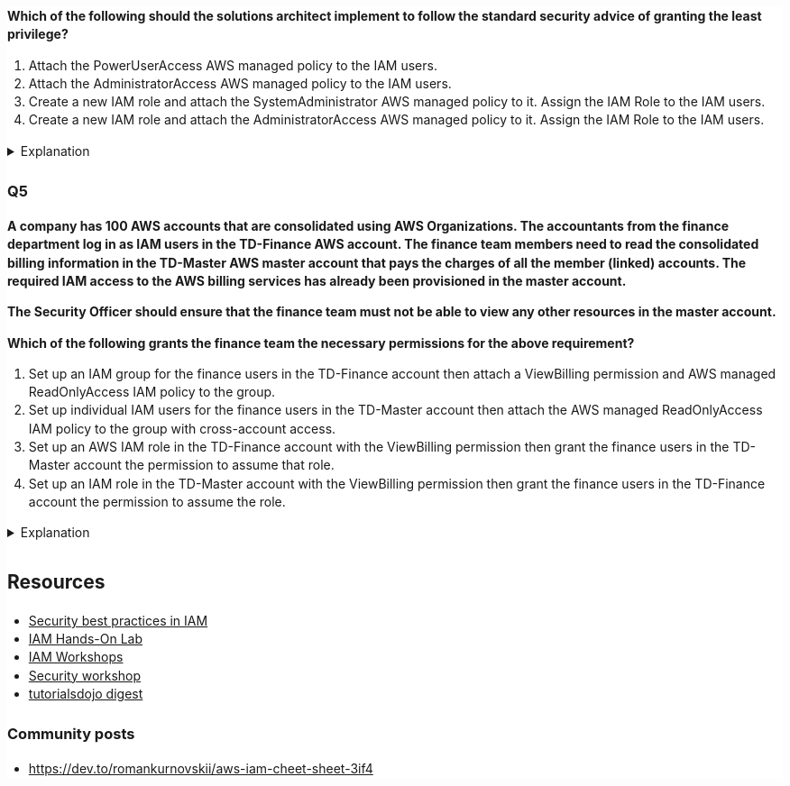 **Which of the following should the solutions architect implement to follow the standard security advice of granting the least privilege?**

1. Attach the PowerUserAccess AWS managed policy to the IAM users.
2. Attach the AdministratorAccess AWS managed policy to the IAM users.
3. Create a new IAM role and attach the SystemAdministrator AWS managed policy to it. Assign the IAM Role to the IAM users.
4. Create a new IAM role and attach the AdministratorAccess AWS managed policy to it. Assign the IAM Role to the IAM users.

<details><summary>Explanation</summary></details>

### Q5

**A company has 100 AWS accounts that are consolidated using AWS Organizations. The accountants from the finance department log in as IAM users in the TD-Finance AWS account. The finance team members need to read the consolidated billing information in the TD-Master AWS master account that pays the charges of all the member (linked) accounts. The required IAM access to the AWS billing services has already been provisioned in the master account.**

**The Security Officer should ensure that the finance team must not be able to view any other resources in the master account.**

**Which of the following grants the finance team the necessary permissions for the above requirement?**

1. Set up an IAM group for the finance users in the TD-Finance account then attach a ViewBilling permission and AWS managed ReadOnlyAccess IAM policy to the group.
2. Set up individual IAM users for the finance users in the TD-Master account then attach the AWS managed ReadOnlyAccess IAM policy to the group with cross-account access.
3. Set up an AWS IAM role in the TD-Finance account with the ViewBilling permission then grant the finance users in the TD-Master account the permission to assume that role.
4. Set up an IAM role in the TD-Master account with the ViewBilling permission then grant the finance users in the TD-Finance account the permission to assume the role.

<details><summary>Explanation</summary></details>

## Resources
 
- [Security best practices in IAM](https://docs.aws.amazon.com/IAM/latest/UserGuide/best-practices.html)
- [IAM Hands-On Lab](https://catalog.us-east-1.prod.workshops.aws/workshops/8efd4edb-2b91-49fd-b1b8-3e3b5e71aa03/en-US/iam)
- [IAM Workshops](https://workshops.aws/categories/IAM)
- [Security workshop](https://awssecworkshops.com/getting-started/)
- [tutorialsdojo digest](https://tutorialsdojo.com/aws-identity-and-access-management-iam/)

### Community posts

- https://dev.to/romankurnovskii/aws-iam-cheet-sheet-3if4